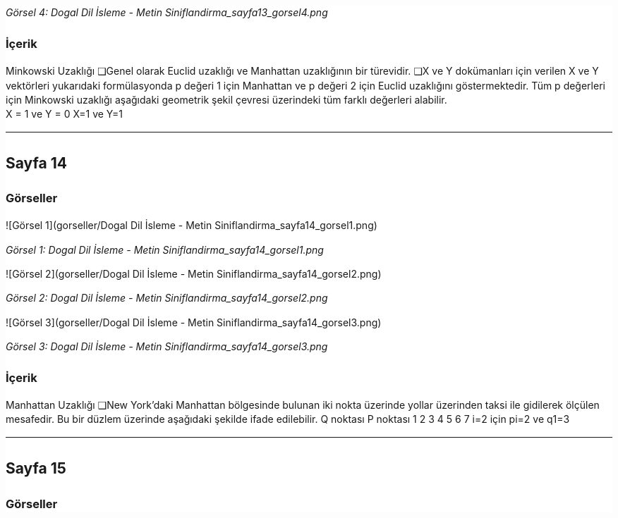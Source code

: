 *Görsel 4: Dogal Dil İsleme - Metin Siniflandirma_sayfa13_gorsel4.png*

### İçerik

Minkowski Uzaklığı
❑Genel olarak Euclid uzaklığı ve Manhattan uzaklığının bir türevidir.
❑X ve Y dokümanları için verilen X ve Y vektörleri yukarıdaki formülasyonda p değeri 1 için 
Manhattan ve p değeri 2 için Euclid uzaklığını göstermektedir. Tüm p değerleri için Minkowski 
uzaklığı aşağıdaki geometrik şekil çevresi üzerindeki tüm farklı değerleri alabilir.    
X = 1 ve 
Y = 0
X=1 ve 
Y=1


---

## Sayfa 14

### Görseller

![Görsel 1](gorseller/Dogal Dil İsleme - Metin Siniflandirma_sayfa14_gorsel1.png)

*Görsel 1: Dogal Dil İsleme - Metin Siniflandirma_sayfa14_gorsel1.png*

![Görsel 2](gorseller/Dogal Dil İsleme - Metin Siniflandirma_sayfa14_gorsel2.png)

*Görsel 2: Dogal Dil İsleme - Metin Siniflandirma_sayfa14_gorsel2.png*

![Görsel 3](gorseller/Dogal Dil İsleme - Metin Siniflandirma_sayfa14_gorsel3.png)

*Görsel 3: Dogal Dil İsleme - Metin Siniflandirma_sayfa14_gorsel3.png*

### İçerik

Manhattan Uzaklığı
❑New York’daki Manhattan bölgesinde bulunan iki nokta üzerinde yollar üzerinden taksi ile gidilerek ölçülen 
mesafedir. Bu bir düzlem üzerinde aşağıdaki şekilde ifade edilebilir.
Q noktası
P noktası
1    2     3    4   5     6    7
i=2 için 
pi=2 ve q1=3


---

## Sayfa 15

### Görseller
